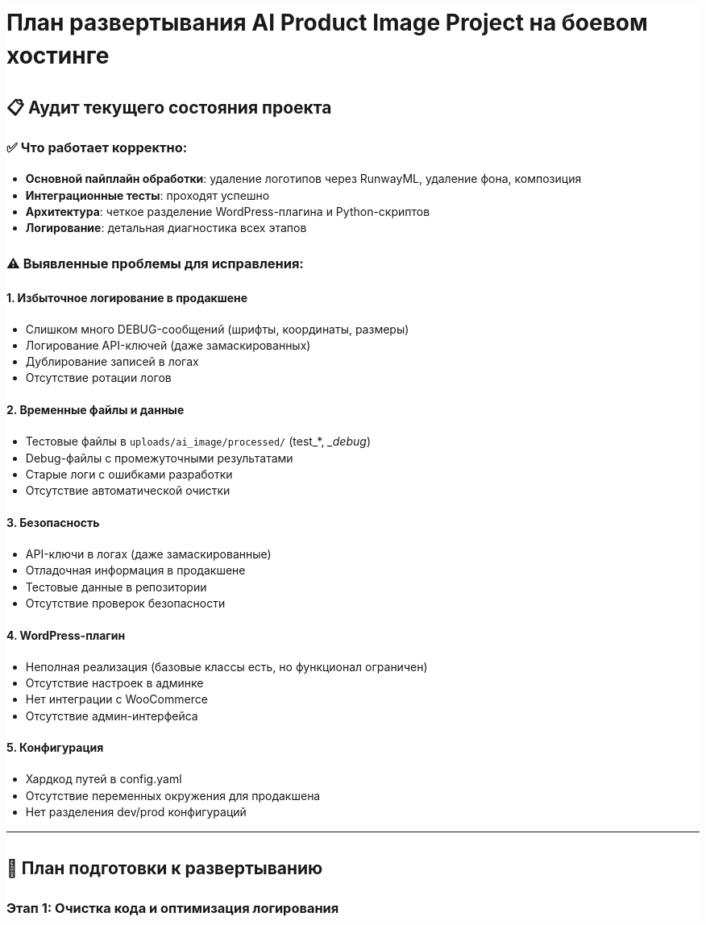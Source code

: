 # План развертывания AI Product Image Project на боевом хостинге

## 📋 Аудит текущего состояния проекта

### ✅ Что работает корректно:
- **Основной пайплайн обработки**: удаление логотипов через RunwayML, удаление фона, композиция
- **Интеграционные тесты**: проходят успешно
- **Архитектура**: четкое разделение WordPress-плагина и Python-скриптов
- **Логирование**: детальная диагностика всех этапов

### ⚠️ Выявленные проблемы для исправления:

#### 1. **Избыточное логирование в продакшене**
- Слишком много DEBUG-сообщений (шрифты, координаты, размеры)
- Логирование API-ключей (даже замаскированных)
- Дублирование записей в логах
- Отсутствие ротации логов

#### 2. **Временные файлы и данные**
- Тестовые файлы в `uploads/ai_image/processed/` (test_*, *_debug*)
- Debug-файлы с промежуточными результатами
- Старые логи с ошибками разработки
- Отсутствие автоматической очистки

#### 3. **Безопасность**
- API-ключи в логах (даже замаскированные)
- Отладочная информация в продакшене
- Тестовые данные в репозитории
- Отсутствие проверок безопасности

#### 4. **WordPress-плагин**
- Неполная реализация (базовые классы есть, но функционал ограничен)
- Отсутствие настроек в админке
- Нет интеграции с WooCommerce
- Отсутствие админ-интерфейса

#### 5. **Конфигурация**
- Хардкод путей в config.yaml
- Отсутствие переменных окружения для продакшена
- Нет разделения dev/prod конфигураций

---

## 🚀 План подготовки к развертыванию

### Этап 1: Очистка кода и оптимизация логирования
